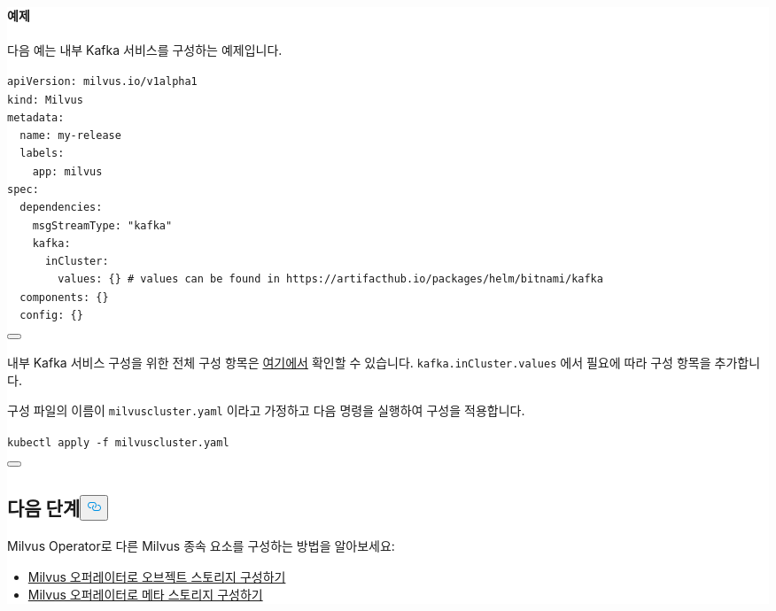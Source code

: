 <h4 id="Example" class="common-anchor-header">예제</h4><p>다음 예는 내부 Kafka 서비스를 구성하는 예제입니다.</p>
<pre><code translate="no" class="language-yaml">apiVersion: milvus.io/v1alpha1
kind: Milvus
metadata:
  name: my-release
  labels:
    app: milvus
spec: 
  dependencies:
    msgStreamType: <span class="hljs-string">&quot;kafka&quot;</span>
    kafka:
      inCluster: 
        values: {} <span class="hljs-comment"># values can be found in https://artifacthub.io/packages/helm/bitnami/kafka</span>
  components: {}
  config: {}
<button class="copy-code-btn"></button></code></pre>
<p>내부 Kafka 서비스 구성을 위한 전체 구성 항목은 <a href="https://artifacthub.io/packages/helm/bitnami/kafka">여기에서</a> 확인할 수 있습니다. <code translate="no">kafka.inCluster.values</code> 에서 필요에 따라 구성 항목을 추가합니다.</p>
<p>구성 파일의 이름이 <code translate="no">milvuscluster.yaml</code> 이라고 가정하고 다음 명령을 실행하여 구성을 적용합니다.</p>
<pre><code translate="no">kubectl apply -f milvuscluster.yaml
<button class="copy-code-btn"></button></code></pre>
<h2 id="Whats-next" class="common-anchor-header">다음 단계<button data-href="#Whats-next" class="anchor-icon" translate="no">
      <svg translate="no"
        aria-hidden="true"
        focusable="false"
        height="20"
        version="1.1"
        viewBox="0 0 16 16"
        width="16"
      >
        <path
          fill="#0092E4"
          fill-rule="evenodd"
          d="M4 9h1v1H4c-1.5 0-3-1.69-3-3.5S2.55 3 4 3h4c1.45 0 3 1.69 3 3.5 0 1.41-.91 2.72-2 3.25V8.59c.58-.45 1-1.27 1-2.09C10 5.22 8.98 4 8 4H4c-.98 0-2 1.22-2 2.5S3 9 4 9zm9-3h-1v1h1c1 0 2 1.22 2 2.5S13.98 12 13 12H9c-.98 0-2-1.22-2-2.5 0-.83.42-1.64 1-2.09V6.25c-1.09.53-2 1.84-2 3.25C6 11.31 7.55 13 9 13h4c1.45 0 3-1.69 3-3.5S14.5 6 13 6z"
        ></path>
      </svg>
    </button></h2><p>Milvus Operator로 다른 Milvus 종속 요소를 구성하는 방법을 알아보세요:</p>
<ul>
<li><a href="/docs/ko/object_storage_operator.md">Milvus 오퍼레이터로 오브젝트 스토리지 구성하기</a></li>
<li><a href="/docs/ko/meta_storage_operator.md">Milvus 오퍼레이터로 메타 스토리지 구성하기</a></li>
</ul>
